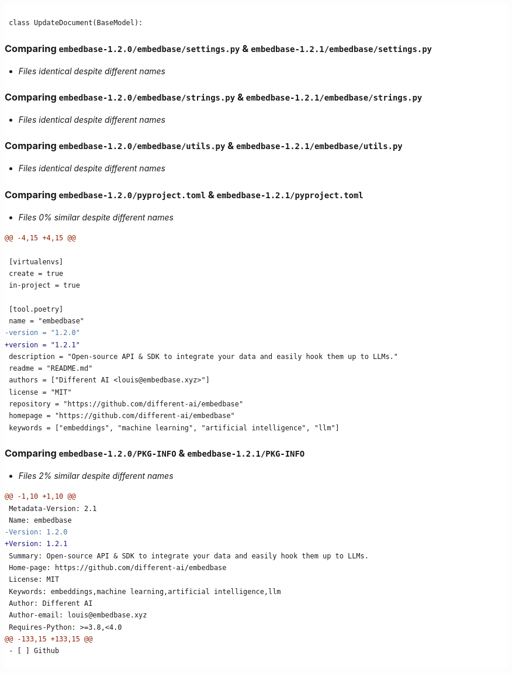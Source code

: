 ```diff
 
 class UpdateDocument(BaseModel):
```

### Comparing `embedbase-1.2.0/embedbase/settings.py` & `embedbase-1.2.1/embedbase/settings.py`

 * *Files identical despite different names*

### Comparing `embedbase-1.2.0/embedbase/strings.py` & `embedbase-1.2.1/embedbase/strings.py`

 * *Files identical despite different names*

### Comparing `embedbase-1.2.0/embedbase/utils.py` & `embedbase-1.2.1/embedbase/utils.py`

 * *Files identical despite different names*

### Comparing `embedbase-1.2.0/pyproject.toml` & `embedbase-1.2.1/pyproject.toml`

 * *Files 0% similar despite different names*

```diff
@@ -4,15 +4,15 @@
 
 [virtualenvs]
 create = true
 in-project = true
 
 [tool.poetry]
 name = "embedbase"
-version = "1.2.0"
+version = "1.2.1"
 description = "Open-source API & SDK to integrate your data and easily hook them up to LLMs."
 readme = "README.md"
 authors = ["Different AI <louis@embedbase.xyz>"]
 license = "MIT"
 repository = "https://github.com/different-ai/embedbase"
 homepage = "https://github.com/different-ai/embedbase"
 keywords = ["embeddings", "machine learning", "artificial intelligence", "llm"]
```

### Comparing `embedbase-1.2.0/PKG-INFO` & `embedbase-1.2.1/PKG-INFO`

 * *Files 2% similar despite different names*

```diff
@@ -1,10 +1,10 @@
 Metadata-Version: 2.1
 Name: embedbase
-Version: 1.2.0
+Version: 1.2.1
 Summary: Open-source API & SDK to integrate your data and easily hook them up to LLMs.
 Home-page: https://github.com/different-ai/embedbase
 License: MIT
 Keywords: embeddings,machine learning,artificial intelligence,llm
 Author: Different AI
 Author-email: louis@embedbase.xyz
 Requires-Python: >=3.8,<4.0
@@ -133,15 +133,15 @@
 - [ ] Github
 
```